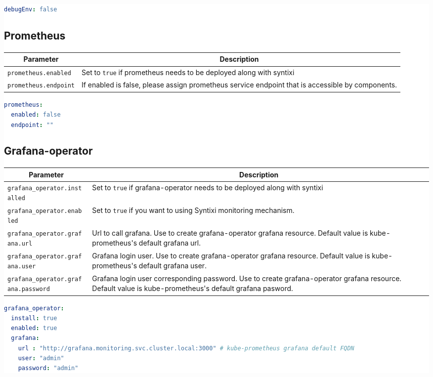 ```yaml
debugEnv: false
```

## Prometheus

Parameter | Description 
--------- | ----------- 
`prometheus.enabled` | Set to `true` if prometheus needs to be deployed along with syntixi
`prometheus.endpoint` | If enabled is false, please assign prometheus service endpoint that is accessible by components.

```yaml
prometheus:
  enabled: false
  endpoint: ""
```

## Grafana-operator
Parameter | Description
--------- | ----------- 
`grafana_operator.installed` | Set to `true` if grafana-operator needs to be deployed along with syntixi
`grafana_operator.enabled` | Set to `true` if you want to using Syntixi monitoring mechanism.
`grafana_operator.grafana.url` | Url to call grafana.  Use to create grafana-operator grafana resource. Default value is kube-prometheus's default grafana url.
`grafana_operator.grafana.user` | Grafana login user. Use to create grafana-operator grafana resource. Default value is kube-prometheus's default grafana user.
`grafana_operator.grafana.password` | Grafana login user corresponding password. Use to create grafana-operator grafana resource. Default value is kube-prometheus's default grafana pasword.

```yaml
grafana_operator:
  install: true
  enabled: true
  grafana:
    url : "http://grafana.monitoring.svc.cluster.local:3000" # kube-prometheus grafana default FQDN
    user: "admin"
    password: "admin"
```